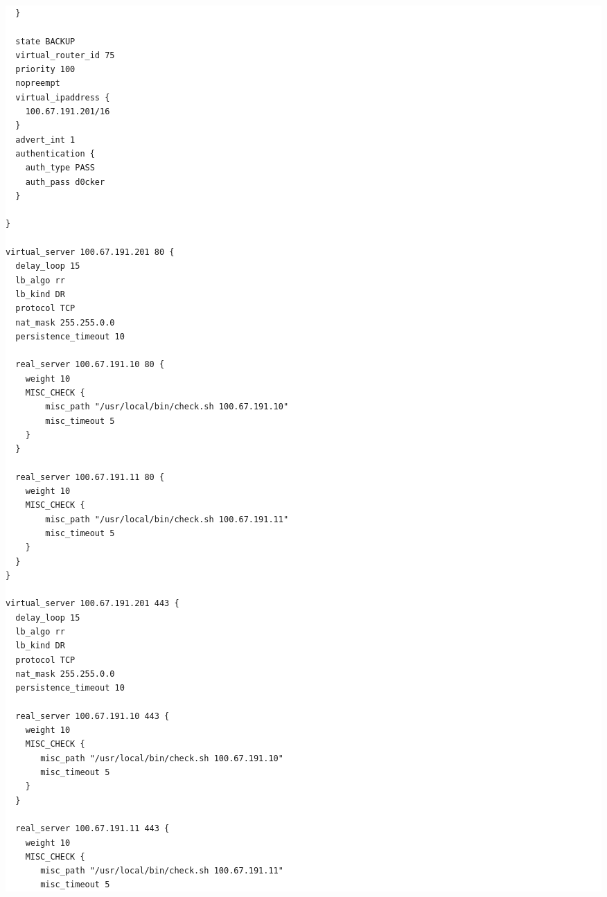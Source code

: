 ```
  }

  state BACKUP
  virtual_router_id 75
  priority 100
  nopreempt
  virtual_ipaddress {
    100.67.191.201/16
  }
  advert_int 1
  authentication {
    auth_type PASS
    auth_pass d0cker
  }

}

virtual_server 100.67.191.201 80 {
  delay_loop 15
  lb_algo rr
  lb_kind DR
  protocol TCP
  nat_mask 255.255.0.0
  persistence_timeout 10

  real_server 100.67.191.10 80 {
    weight 10
    MISC_CHECK {
        misc_path "/usr/local/bin/check.sh 100.67.191.10"
        misc_timeout 5
    }
  }

  real_server 100.67.191.11 80 {
    weight 10
    MISC_CHECK {
        misc_path "/usr/local/bin/check.sh 100.67.191.11"
        misc_timeout 5
    }
  }
}

virtual_server 100.67.191.201 443 {
  delay_loop 15
  lb_algo rr
  lb_kind DR
  protocol TCP
  nat_mask 255.255.0.0
  persistence_timeout 10

  real_server 100.67.191.10 443 {
    weight 10
    MISC_CHECK {
       misc_path "/usr/local/bin/check.sh 100.67.191.10"
       misc_timeout 5
    }
  }

  real_server 100.67.191.11 443 {
    weight 10
    MISC_CHECK {
       misc_path "/usr/local/bin/check.sh 100.67.191.11"
       misc_timeout 5
```
